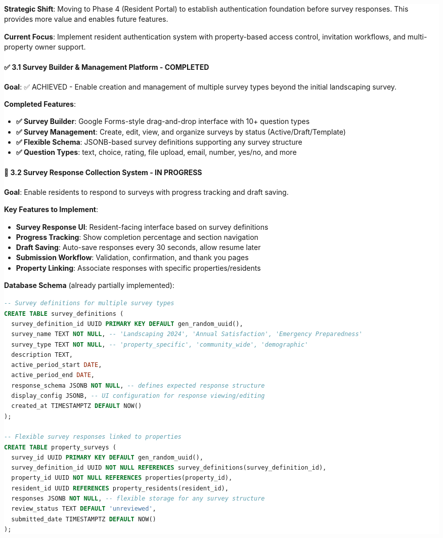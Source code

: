 **Strategic Shift**: Moving to Phase 4 (Resident Portal) to establish authentication foundation before survey responses. This provides more value and enables future features.

**Current Focus**: Implement resident authentication system with property-based access control, invitation workflows, and multi-property owner support.

#### ✅ 3.1 Survey Builder & Management Platform - COMPLETED

**Goal**: ✅ ACHIEVED - Enable creation and management of multiple survey types beyond the initial landscaping survey.

**Completed Features**:
- **✅ Survey Builder**: Google Forms-style drag-and-drop interface with 10+ question types
- **✅ Survey Management**: Create, edit, view, and organize surveys by status (Active/Draft/Template)
- **✅ Flexible Schema**: JSONB-based survey definitions supporting any survey structure
- **✅ Question Types**: text, choice, rating, file upload, email, number, yes/no, and more

#### 🚧 3.2 Survey Response Collection System - IN PROGRESS

**Goal**: Enable residents to respond to surveys with progress tracking and draft saving.

**Key Features to Implement**:
- **Survey Response UI**: Resident-facing interface based on survey definitions
- **Progress Tracking**: Show completion percentage and section navigation
- **Draft Saving**: Auto-save responses every 30 seconds, allow resume later
- **Submission Workflow**: Validation, confirmation, and thank you pages
- **Property Linking**: Associate responses with specific properties/residents

**Database Schema** (already partially implemented):
```sql
-- Survey definitions for multiple survey types
CREATE TABLE survey_definitions (
  survey_definition_id UUID PRIMARY KEY DEFAULT gen_random_uuid(),
  survey_name TEXT NOT NULL, -- 'Landscaping 2024', 'Annual Satisfaction', 'Emergency Preparedness'
  survey_type TEXT NOT NULL, -- 'property_specific', 'community_wide', 'demographic'
  description TEXT,
  active_period_start DATE,
  active_period_end DATE,
  response_schema JSONB NOT NULL, -- defines expected response structure
  display_config JSONB, -- UI configuration for response viewing/editing
  created_at TIMESTAMPTZ DEFAULT NOW()
);

-- Flexible survey responses linked to properties
CREATE TABLE property_surveys (
  survey_id UUID PRIMARY KEY DEFAULT gen_random_uuid(),
  survey_definition_id UUID NOT NULL REFERENCES survey_definitions(survey_definition_id),
  property_id UUID NOT NULL REFERENCES properties(property_id),
  resident_id UUID REFERENCES property_residents(resident_id),
  responses JSONB NOT NULL, -- flexible storage for any survey structure
  review_status TEXT DEFAULT 'unreviewed',
  submitted_date TIMESTAMPTZ DEFAULT NOW()
);
```
